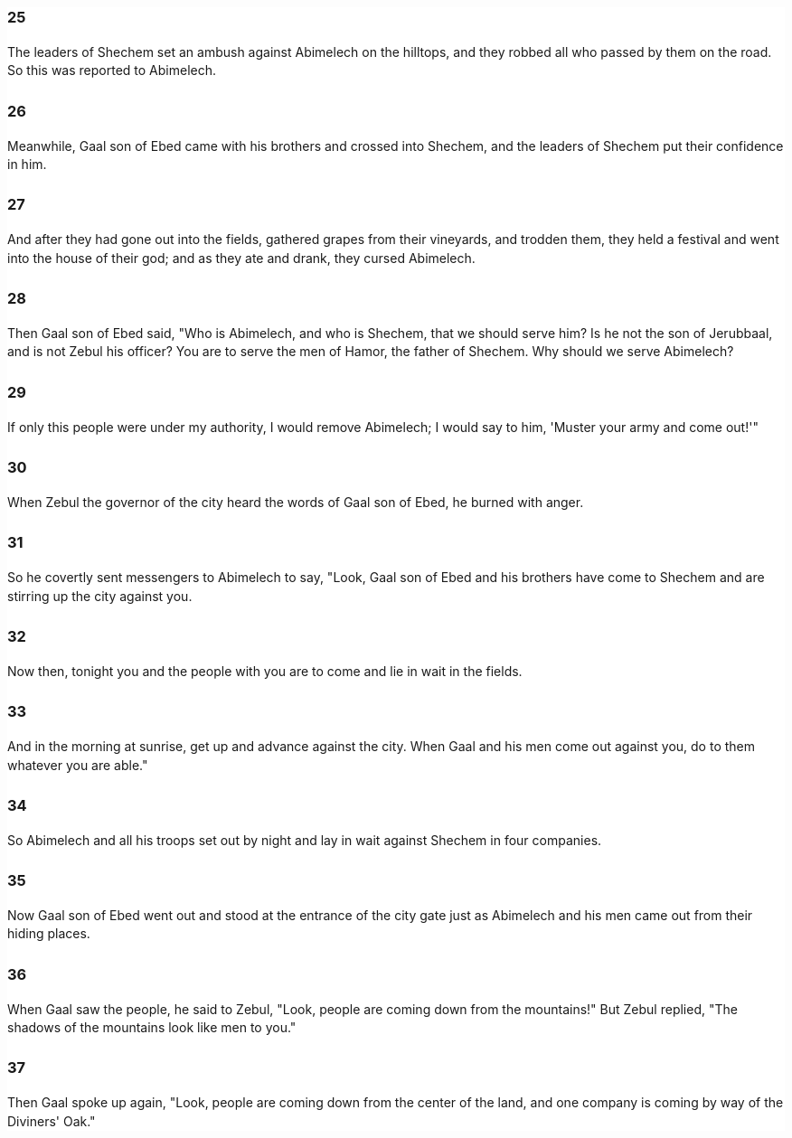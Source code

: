 ### 25
The leaders of Shechem set an ambush against Abimelech on the hilltops, and they robbed all who passed by them on the road. So this was reported to Abimelech.

### 26
Meanwhile, Gaal son of Ebed came with his brothers and crossed into Shechem, and the leaders of Shechem put their confidence in him.

### 27
And after they had gone out into the fields, gathered grapes from their vineyards, and trodden them, they held a festival and went into the house of their god; and as they ate and drank, they cursed Abimelech.

### 28
Then Gaal son of Ebed said, "Who is Abimelech, and who is Shechem, that we should serve him? Is he not the son of Jerubbaal, and is not Zebul his officer? You are to serve the men of Hamor, the father of Shechem. Why should we serve Abimelech?

### 29
If only this people were under my authority, I would remove Abimelech; I would say to him, 'Muster your army and come out!'"

### 30
When Zebul the governor of the city heard the words of Gaal son of Ebed, he burned with anger.

### 31
So he covertly sent messengers to Abimelech to say, "Look, Gaal son of Ebed and his brothers have come to Shechem and are stirring up the city against you.

### 32
Now then, tonight you and the people with you are to come and lie in wait in the fields.

### 33
And in the morning at sunrise, get up and advance against the city. When Gaal and his men come out against you, do to them whatever you are able."

### 34
So Abimelech and all his troops set out by night and lay in wait against Shechem in four companies.

### 35
Now Gaal son of Ebed went out and stood at the entrance of the city gate just as Abimelech and his men came out from their hiding places.

### 36
When Gaal saw the people, he said to Zebul, "Look, people are coming down from the mountains!" But Zebul replied, "The shadows of the mountains look like men to you."

### 37
Then Gaal spoke up again, "Look, people are coming down from the center of the land, and one company is coming by way of the Diviners' Oak."
